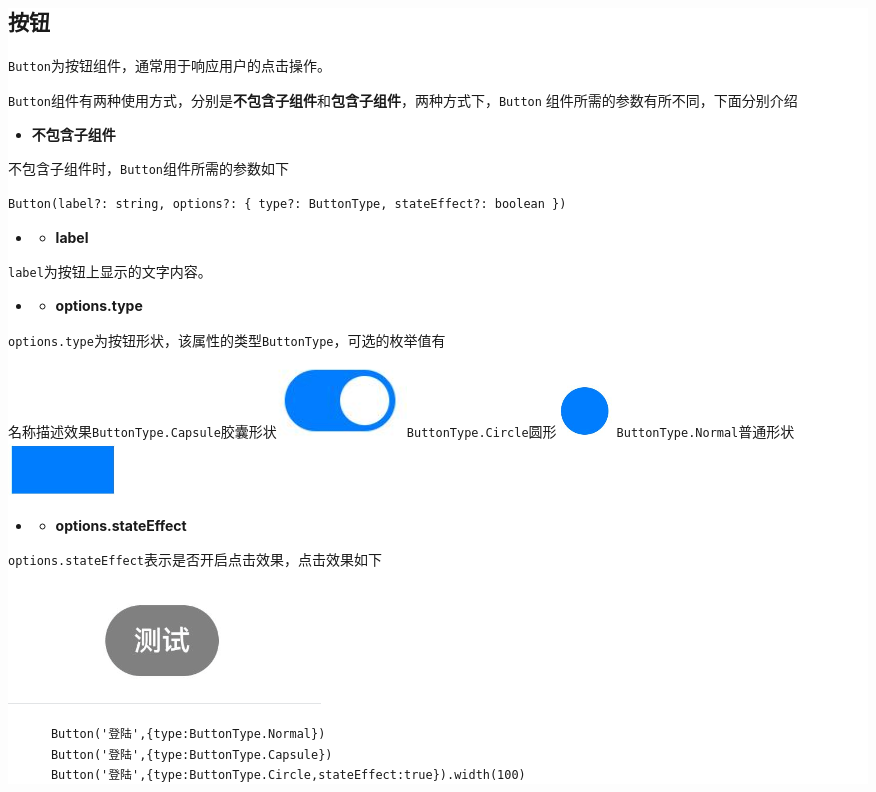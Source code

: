 

##  按钮



`Button`为按钮组件，通常用于响应用户的点击操作。



`Button`组件有两种使用方式，分别是**不包含子组件**和**包含子组件**，两种方式下，`Button` 组件所需的参数有所不同，下面分别介绍

- **不包含子组件**

不包含子组件时，`Button`组件所需的参数如下

```
Button(label?: string, options?: { type?: ButtonType, stateEffect?: boolean })
```

- - **label**

`label`为按钮上显示的文字内容。

- - **options.type**

`options.type`为按钮形状，该属性的类型`ButtonType`，可选的枚举值有

名称描述效果`ButtonType.Capsule`胶囊形状![img](02-组件.assets/image-1737733142020.png)`ButtonType.Circle`圆形![img](02-组件.assets/image-1737733141976.png)`ButtonType.Normal`普通形状![img](02-组件.assets/image-1737733141972.png)

- - **options.stateEffect**

`options.stateEffect`表示是否开启点击效果，点击效果如下

![img](02-组件.assets/点击效果.gif)

```
      Button('登陆',{type:ButtonType.Normal})
      Button('登陆',{type:ButtonType.Capsule})
      Button('登陆',{type:ButtonType.Circle,stateEffect:true}).width(100)
```
